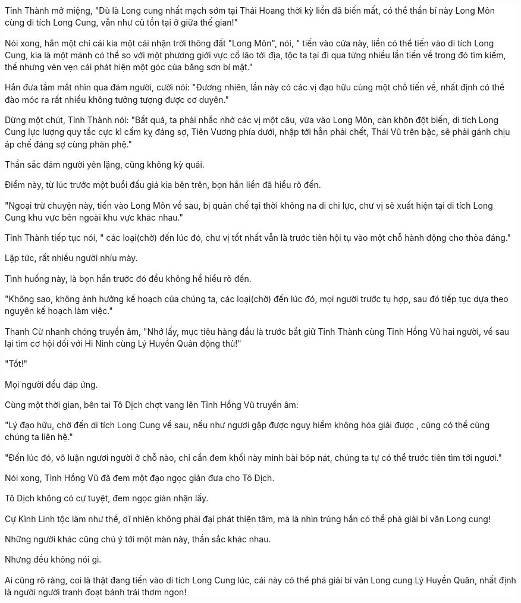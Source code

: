 Tỉnh Thành mở miệng, "Dù là Long cung nhất mạch sớm tại Thái Hoang thời kỳ liền đã biến mất, có thể thần bí này Long Môn cùng di tích Long Cung, vẫn như cũ tồn tại ở giữa thế gian!"

Nói xong, hắn một chỉ cái kia một cái nhận trời thông đất "Long Môn", nói, " tiến vào cửa này, liền có thể tiến vào di tích Long Cung, kia là một mảnh có thể so với một phương giới vực cổ lão tới địa, tộc ta tại đi qua từng nhiều lần tiến về trong đó tìm kiếm, thế nhưng vẻn vẹn cái phát hiện một góc của băng sơn bí mật."

Hắn đưa tầm mắt nhìn qua đám người, cười nói: "Đương nhiên, lần này có các vị đạo hữu cùng một chỗ tiến về, nhất định có thể đào móc ra rất nhiều không tưởng tượng được cơ duyên."

Dừng một chút, Tỉnh Thành nói: "Bất quá, ta phải nhắc nhở các vị một câu, vừa vào Long Môn, càn khôn đột biến, di tích Long Cung lực lượng quy tắc cực kì cấm kỵ đáng sợ, Tiên Vương phía dưới, nhập tới hẳn phải chết, Thái Vũ trên bậc, sẽ phải gánh chịu áp chế đáng sợ cùng phản phệ."

Thần sắc đám người yên lặng, cũng không kỳ quái.

Điểm này, từ lúc trước một buổi đấu giá kia bên trên, bọn hắn liền đã hiểu rõ đến.

"Ngoại trừ chuyện này, tiến vào Long Môn về sau, bị quản chế tại thời không na di chi lực, chư vị sẽ xuất hiện tại di tích Long Cung khu vực bên ngoài khu vực khác nhau."

Tỉnh Thành tiếp tục nói, " các loại(chờ) đến lúc đó, chư vị tốt nhất vẫn là trước tiên hội tụ vào một chỗ hành động cho thỏa đáng."

Lập tức, rất nhiều người nhíu mày.

Tình huống này, là bọn hắn trước đó đều không hề hiểu rõ đến.

"Không sao, không ảnh hưởng kế hoạch của chúng ta, các loại(chờ) đến lúc đó, mọi người trước tụ hợp, sau đó tiếp tục dựa theo nguyên kế hoạch làm việc."

Thanh Cừ nhanh chóng truyền âm, "Nhớ lấy, mục tiêu hàng đầu là trước bắt giữ Tỉnh Thành cùng Tỉnh Hồng Vũ hai người, về sau lại tìm cơ hội đối với Hi Ninh cùng Lý Huyền Quân động thủ!"

"Tốt!"

Mọi người đều đáp ứng.

Cùng một thời gian, bên tai Tô Dịch chợt vang lên Tỉnh Hồng Vũ truyền âm:

"Lý đạo hữu, chờ đến di tích Long Cung về sau, nếu như ngươi gặp được nguy hiểm không hóa giải được , cũng có thể cùng chúng ta liên hệ."

"Đến lúc đó, vô luận ngươi người ở chỗ nào, chỉ cần đem khối này minh bài bóp nát, chúng ta tự có thể trước tiên tìm tới ngươi."

Nói xong, Tỉnh Hồng Vũ đã đem một đạo ngọc giản đưa cho Tô Dịch.

Tô Dịch không có cự tuyệt, đem ngọc giản nhận lấy.

Cự Kình Linh tộc làm như thế, dĩ nhiên không phải đại phát thiện tâm, mà là nhìn trúng hắn có thể phá giải bí văn Long cung!

Những người khác cũng chú ý tới một màn này, thần sắc khác nhau.

Nhưng đều không nói gì.

Ai cũng rõ ràng, coi là thật đang tiến vào di tích Long Cung lúc, cái này có thể phá giải bí văn Long cung Lý Huyền Quân, nhất định là người người tranh đoạt bánh trái thơm ngon!




